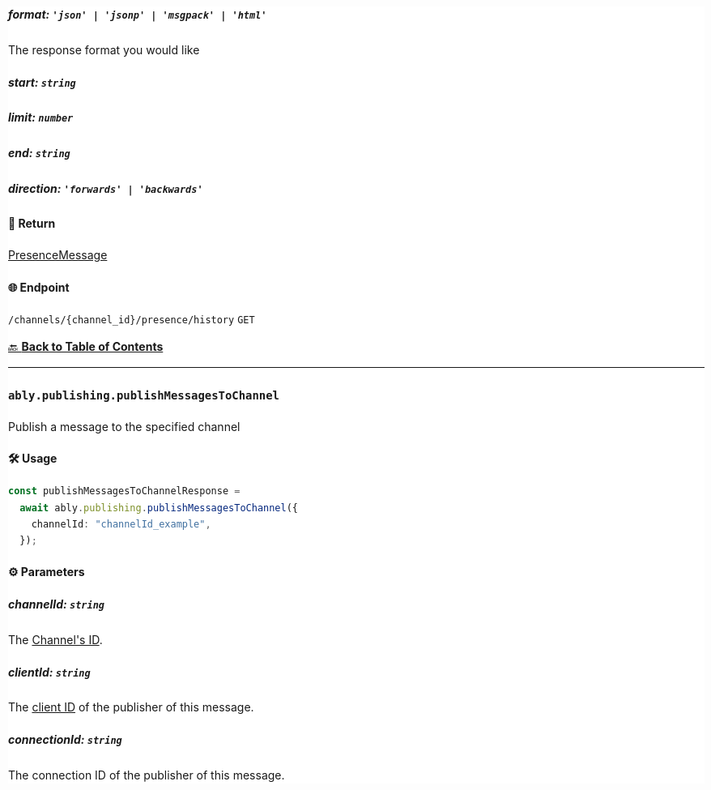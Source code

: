 ##### format: `'json' | 'jsonp' | 'msgpack' | 'html'`<a id="format-json--jsonp--msgpack--html"></a>

The response format you would like

##### start: `string`<a id="start-string"></a>

##### limit: `number`<a id="limit-number"></a>

##### end: `string`<a id="end-string"></a>

##### direction: `'forwards' | 'backwards'`<a id="direction-forwards--backwards"></a>

#### 🔄 Return<a id="🔄-return"></a>

[PresenceMessage](./models/presence-message.ts)

#### 🌐 Endpoint<a id="🌐-endpoint"></a>

`/channels/{channel_id}/presence/history` `GET`

[🔙 **Back to Table of Contents**](#table-of-contents)

---


### `ably.publishing.publishMessagesToChannel`<a id="ablypublishingpublishmessagestochannel"></a>

Publish a message to the specified channel

#### 🛠️ Usage<a id="🛠️-usage"></a>

```typescript
const publishMessagesToChannelResponse =
  await ably.publishing.publishMessagesToChannel({
    channelId: "channelId_example",
  });
```

#### ⚙️ Parameters<a id="⚙️-parameters"></a>

##### channelId: `string`<a id="channelid-string"></a>

The [Channel\'s ID](https://www.ably.io/documentation/rest/channels).

##### clientId: `string`<a id="clientid-string"></a>

The [client ID](https://www.ably.io/documentation/core-features/authentication#identified-clients) of the publisher of this message.

##### connectionId: `string`<a id="connectionid-string"></a>

The connection ID of the publisher of this message.

